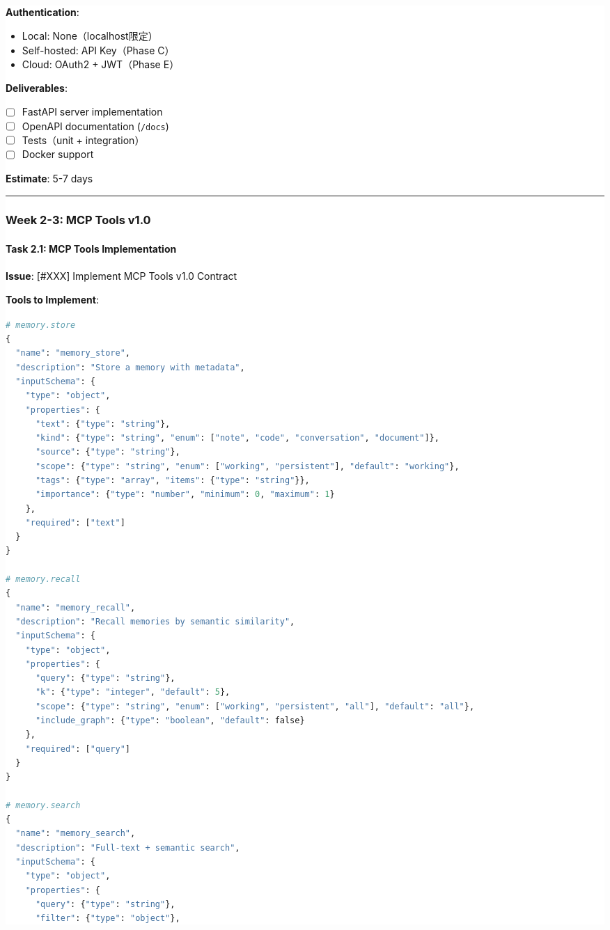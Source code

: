 **Authentication**:
- Local: None（localhost限定）
- Self-hosted: API Key（Phase C）
- Cloud: OAuth2 + JWT（Phase E）

**Deliverables**:
- [ ] FastAPI server implementation
- [ ] OpenAPI documentation (`/docs`)
- [ ] Tests（unit + integration）
- [ ] Docker support

**Estimate**: 5-7 days

---

### Week 2-3: MCP Tools v1.0

#### Task 2.1: MCP Tools Implementation
**Issue**: [#XXX] Implement MCP Tools v1.0 Contract

**Tools to Implement**:
```python
# memory.store
{
  "name": "memory_store",
  "description": "Store a memory with metadata",
  "inputSchema": {
    "type": "object",
    "properties": {
      "text": {"type": "string"},
      "kind": {"type": "string", "enum": ["note", "code", "conversation", "document"]},
      "source": {"type": "string"},
      "scope": {"type": "string", "enum": ["working", "persistent"], "default": "working"},
      "tags": {"type": "array", "items": {"type": "string"}},
      "importance": {"type": "number", "minimum": 0, "maximum": 1}
    },
    "required": ["text"]
  }
}

# memory.recall
{
  "name": "memory_recall",
  "description": "Recall memories by semantic similarity",
  "inputSchema": {
    "type": "object",
    "properties": {
      "query": {"type": "string"},
      "k": {"type": "integer", "default": 5},
      "scope": {"type": "string", "enum": ["working", "persistent", "all"], "default": "all"},
      "include_graph": {"type": "boolean", "default": false}
    },
    "required": ["query"]
  }
}

# memory.search
{
  "name": "memory_search",
  "description": "Full-text + semantic search",
  "inputSchema": {
    "type": "object",
    "properties": {
      "query": {"type": "string"},
      "filter": {"type": "object"},
```